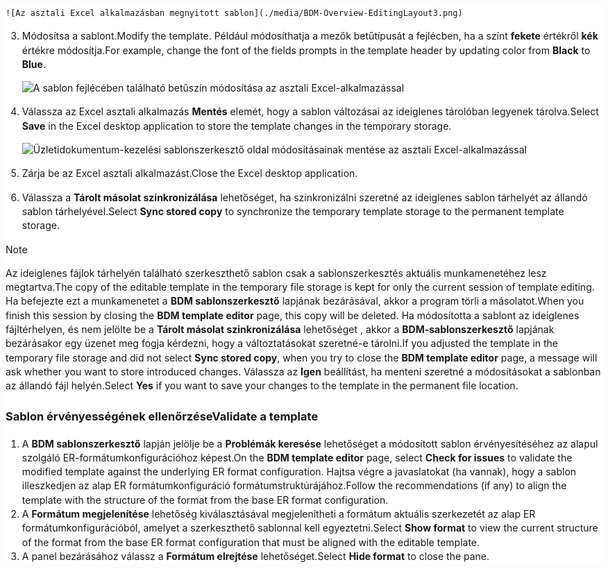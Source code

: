     ![Az asztali Excel alkalmazásban megnyitott sablon](./media/BDM-Overview-EditingLayout3.png)

3. <span data-ttu-id="9d3d6-342">Módosítsa a sablont.</span><span class="sxs-lookup"><span data-stu-id="9d3d6-342">Modify the template.</span></span> <span data-ttu-id="9d3d6-343">Például módosíthatja a mezők betűtípusát a fejlécben, ha a színt **fekete** értékről **kék** értékre módosítja.</span><span class="sxs-lookup"><span data-stu-id="9d3d6-343">For example, change the font of the fields prompts in the template header by updating color from **Black** to **Blue**.</span></span>

    ![A sablon fejlécében található betűszín módosítása az asztali Excel-alkalmazással](./media/BDM-Overview-EditingLayout4.png)

4. <span data-ttu-id="9d3d6-345">Válassza az Excel asztali alkalmazás **Mentés** elemét, hogy a sablon változásai az ideiglenes tárolóban legyenek tárolva.</span><span class="sxs-lookup"><span data-stu-id="9d3d6-345">Select **Save** in the Excel desktop application to store the template changes in the temporary storage.</span></span>

    ![Üzletidokumentum-kezelési sablonszerkesztő oldal módosításainak mentése az asztali Excel-alkalmazással](./media/BDM-Overview-EditingLayout5.png)

5. <span data-ttu-id="9d3d6-347">Zárja be az Excel asztali alkalmazást.</span><span class="sxs-lookup"><span data-stu-id="9d3d6-347">Close the Excel desktop application.</span></span>
6. <span data-ttu-id="9d3d6-348">Válassza a **Tárolt másolat szinkronizálása** lehetőséget, ha szinkronizálni szeretné az ideiglenes sablon tárhelyét az állandó sablon tárhelyével.</span><span class="sxs-lookup"><span data-stu-id="9d3d6-348">Select **Sync stored copy** to synchronize the temporary template storage to the permanent template storage.</span></span>

> [!NOTE]
> <span data-ttu-id="9d3d6-349">Az ideiglenes fájlok tárhelyén található szerkeszthető sablon csak a sablonszerkesztés aktuális munkamenetéhez lesz megtartva.</span><span class="sxs-lookup"><span data-stu-id="9d3d6-349">The copy of the editable template in the temporary file storage is kept for only the current session of template editing.</span></span> <span data-ttu-id="9d3d6-350">Ha befejezte ezt a munkamenetet a **BDM sablonszerkesztő** lapjának bezárásával, akkor a program törli a másolatot.</span><span class="sxs-lookup"><span data-stu-id="9d3d6-350">When you finish this session by closing the **BDM template editor** page, this copy will be deleted.</span></span> <span data-ttu-id="9d3d6-351">Ha módosította a sablont az ideiglenes fájltérhelyen, és nem jelölte be a **Tárolt másolat szinkronizálása** lehetőséget , akkor a **BDM-sablonszerkesztő** lapjának bezárásakor egy üzenet meg fogja kérdezni, hogy a változtatásokat szeretné-e tárolni.</span><span class="sxs-lookup"><span data-stu-id="9d3d6-351">If you adjusted the template in the temporary file storage and did not select **Sync stored copy**, when you try to close the **BDM template editor** page, a message will ask whether you want to store introduced changes.</span></span> <span data-ttu-id="9d3d6-352">Válassza az **Igen** beállítást, ha menteni szeretné a módosításokat a sablonban az állandó fájl helyén.</span><span class="sxs-lookup"><span data-stu-id="9d3d6-352">Select **Yes** if you want to save your changes to the template in the permanent file location.</span></span>

### <a name="validate-a-template"></a><span data-ttu-id="9d3d6-353">Sablon érvényességének ellenőrzése</span><span class="sxs-lookup"><span data-stu-id="9d3d6-353">Validate a template</span></span>

1. <span data-ttu-id="9d3d6-354">A **BDM sablonszerkesztő** lapján jelölje be a **Problémák keresése** lehetőséget a módosított sablon érvényesítéséhez az alapul szolgáló ER-formátumkonfigurációhoz képest.</span><span class="sxs-lookup"><span data-stu-id="9d3d6-354">On the **BDM template editor** page, select **Check for issues** to validate the modified template against the underlying ER format configuration.</span></span> <span data-ttu-id="9d3d6-355">Hajtsa végre a javaslatokat (ha vannak), hogy a sablon illeszkedjen az alap ER formátumkonfiguráció formátumstruktúrájához.</span><span class="sxs-lookup"><span data-stu-id="9d3d6-355">Follow the recommendations (if any) to align the template with the structure of the format from the base ER format configuration.</span></span>
2. <span data-ttu-id="9d3d6-356">A **Formátum megjelenítése** lehetőség kiválasztásával megjelenítheti a formátum aktuális szerkezetét az alap ER formátumkonfigurációból, amelyet a szerkeszthető sablonnal kell egyeztetni.</span><span class="sxs-lookup"><span data-stu-id="9d3d6-356">Select **Show format** to view the current structure of the format from the base ER format configuration that must be aligned with the editable template.</span></span> 
3. <span data-ttu-id="9d3d6-357">A panel bezárásához válassz a **Formátum elrejtése** lehetőséget.</span><span class="sxs-lookup"><span data-stu-id="9d3d6-357">Select **Hide format** to close the pane.</span></span>
